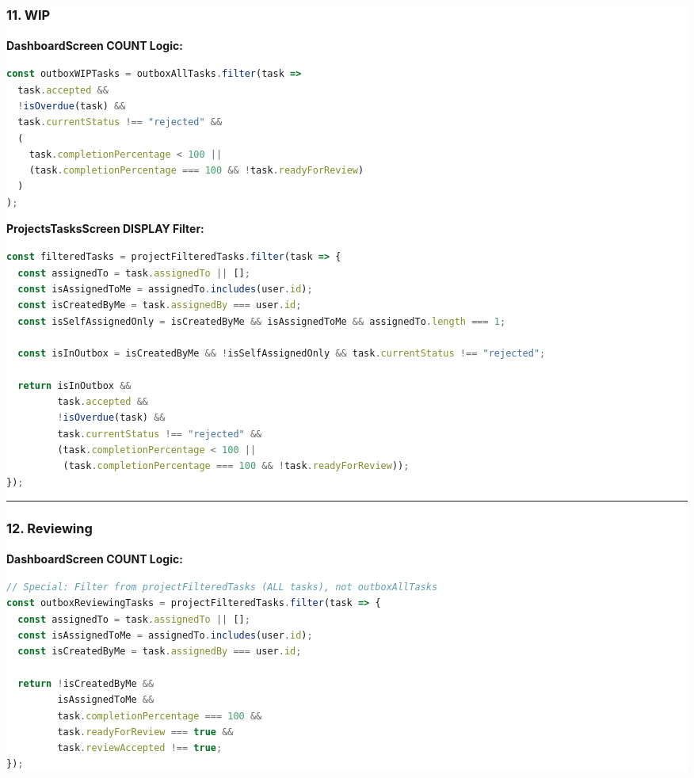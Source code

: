 ### 11. WIP
**DashboardScreen COUNT Logic:**
```typescript
const outboxWIPTasks = outboxAllTasks.filter(task => 
  task.accepted && 
  !isOverdue(task) &&
  task.currentStatus !== "rejected" &&
  (
    task.completionPercentage < 100 || 
    (task.completionPercentage === 100 && !task.readyForReview)
  )
);
```

**ProjectsTasksScreen DISPLAY Filter:**
```typescript
const filteredTasks = projectFilteredTasks.filter(task => {
  const assignedTo = task.assignedTo || [];
  const isAssignedToMe = assignedTo.includes(user.id);
  const isCreatedByMe = task.assignedBy === user.id;
  const isSelfAssignedOnly = isCreatedByMe && isAssignedToMe && assignedTo.length === 1;
  
  const isInOutbox = isCreatedByMe && !isSelfAssignedOnly && task.currentStatus !== "rejected";
  
  return isInOutbox &&
         task.accepted &&
         !isOverdue(task) &&
         task.currentStatus !== "rejected" &&
         (task.completionPercentage < 100 || 
          (task.completionPercentage === 100 && !task.readyForReview));
});
```

---

### 12. Reviewing
**DashboardScreen COUNT Logic:**
```typescript
// Special: Filter from projectFilteredTasks (ALL tasks), not outboxAllTasks
const outboxReviewingTasks = projectFilteredTasks.filter(task => {
  const assignedTo = task.assignedTo || [];
  const isAssignedToMe = assignedTo.includes(user.id);
  const isCreatedByMe = task.assignedBy === user.id;
  
  return !isCreatedByMe &&
         isAssignedToMe &&
         task.completionPercentage === 100 &&
         task.readyForReview === true &&
         task.reviewAccepted !== true;
});
```
